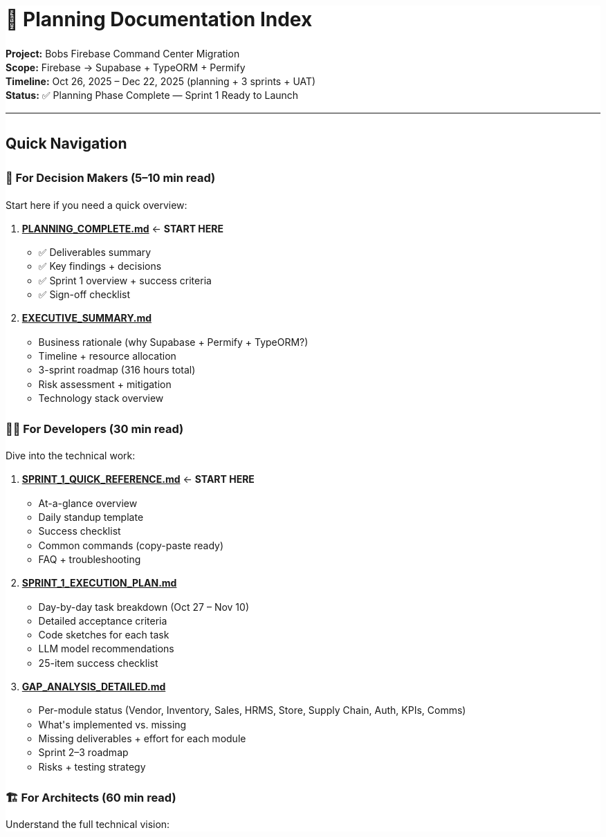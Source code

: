 # 📖 Planning Documentation Index

**Project:** Bobs Firebase Command Center Migration  
**Scope:** Firebase → Supabase + TypeORM + Permify  
**Timeline:** Oct 26, 2025 – Dec 22, 2025 (planning + 3 sprints + UAT)  
**Status:** ✅ Planning Phase Complete — Sprint 1 Ready to Launch

---

## Quick Navigation

### 🎯 For Decision Makers (5–10 min read)
Start here if you need a quick overview:

1. **[PLANNING_COMPLETE.md](./PLANNING_COMPLETE.md)** ← **START HERE**
   - ✅ Deliverables summary
   - ✅ Key findings + decisions
   - ✅ Sprint 1 overview + success criteria
   - ✅ Sign-off checklist

2. **[EXECUTIVE_SUMMARY.md](./EXECUTIVE_SUMMARY.md)**
   - Business rationale (why Supabase + Permify + TypeORM?)
   - Timeline + resource allocation
   - 3-sprint roadmap (316 hours total)
   - Risk assessment + mitigation
   - Technology stack overview

### 👨‍💻 For Developers (30 min read)
Dive into the technical work:

1. **[SPRINT_1_QUICK_REFERENCE.md](./SPRINT_1_QUICK_REFERENCE.md)** ← **START HERE**
   - At-a-glance overview
   - Daily standup template
   - Success checklist
   - Common commands (copy-paste ready)
   - FAQ + troubleshooting

2. **[SPRINT_1_EXECUTION_PLAN.md](./SPRINT_1_EXECUTION_PLAN.md)**
   - Day-by-day task breakdown (Oct 27 – Nov 10)
   - Detailed acceptance criteria
   - Code sketches for each task
   - LLM model recommendations
   - 25-item success checklist

3. **[GAP_ANALYSIS_DETAILED.md](./GAP_ANALYSIS_DETAILED.md)**
   - Per-module status (Vendor, Inventory, Sales, HRMS, Store, Supply Chain, Auth, KPIs, Comms)
   - What's implemented vs. missing
   - Missing deliverables + effort for each module
   - Sprint 2–3 roadmap
   - Risks + testing strategy

### 🏗️ For Architects (60 min read)
Understand the full technical vision:
